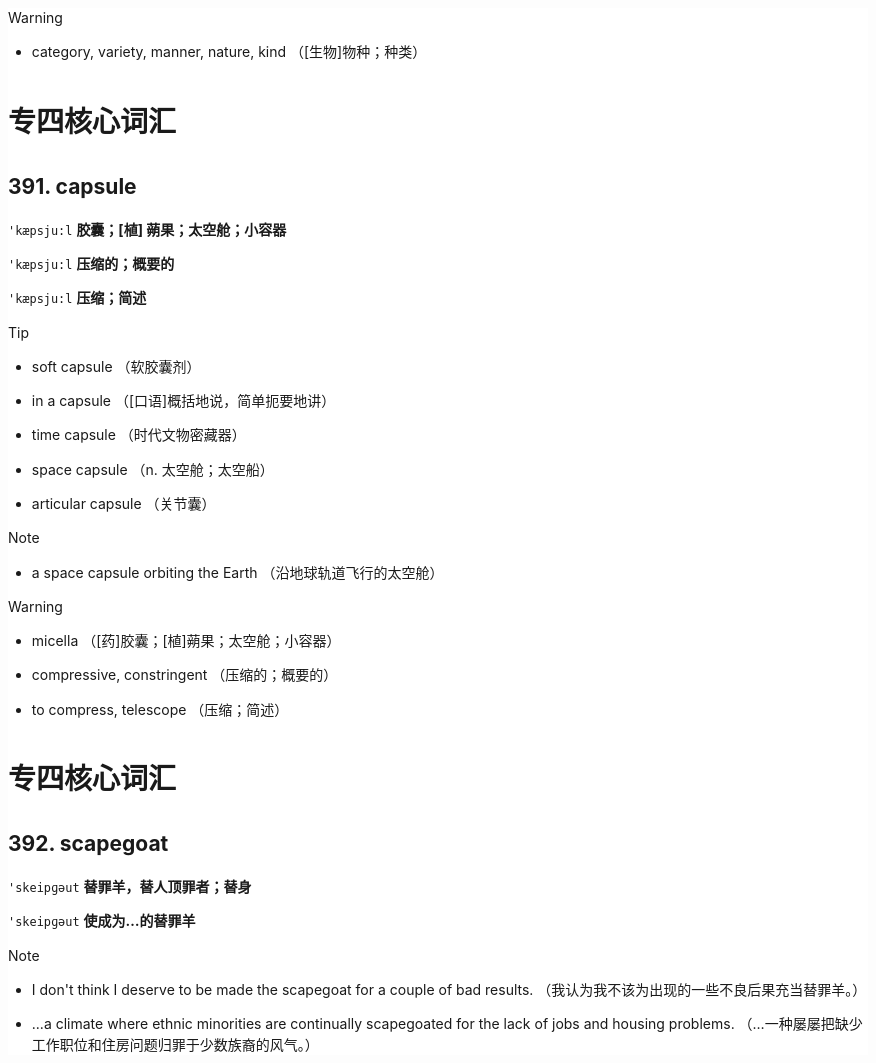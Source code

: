 > [!WARNING]
>
> - category, variety, manner, nature, kind （[生物]物种；种类）
>

# 专四核心词汇

## 391. capsule

`'kæpsju:l`  **胶囊；[植] 蒴果；太空舱；小容器**

`'kæpsju:l`  **压缩的；概要的**

`'kæpsju:l`  **压缩；简述**

> [!TIP]
>
> - soft capsule （软胶囊剂）
>
> - in a capsule （[口语]概括地说，简单扼要地讲）
>
> - time capsule （时代文物密藏器）
>
> - space capsule （n. 太空舱；太空船）
>
> - articular capsule （关节囊）
>

> [!NOTE]
>
> - a space capsule orbiting the Earth （沿地球轨道飞行的太空舱）
>

> [!WARNING]
>
> - micella （[药]胶囊；[植]蒴果；太空舱；小容器）
>
> - compressive, constringent （压缩的；概要的）
>
> - to compress, telescope （压缩；简述）
>

# 专四核心词汇

## 392. scapegoat

`'skeipɡəut`  **替罪羊，替人顶罪者；替身**

`'skeipɡəut`  **使成为…的替罪羊**

> [!NOTE]
>
> - I don't think I deserve to be made the scapegoat for a couple of bad results. （我认为我不该为出现的一些不良后果充当替罪羊。）
>
> - ...a climate where ethnic minorities are continually scapegoated for the lack of jobs and housing problems. （…一种屡屡把缺少工作职位和住房问题归罪于少数族裔的风气。）
>

